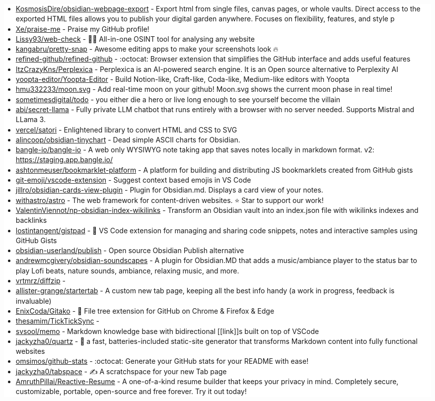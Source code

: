 - [KosmosisDire/obsidian-webpage-export](https://github.com/KosmosisDire/obsidian-webpage-export) - Export html from single files, canvas pages, or whole vaults. Direct access to the exported HTML files allows you to publish your digital garden anywhere. Focuses on flexibility, features, and style p
- [Xe/praise-me](https://github.com/Xe/praise-me) - Praise my GitHub profile!
- [Lissy93/web-check](https://github.com/Lissy93/web-check) - 🕵️‍♂️ All-in-one OSINT tool for analysing any website
- [kangabru/pretty-snap](https://github.com/kangabru/pretty-snap) - Awesome editing apps to make your screenshots look 🔥
- [refined-github/refined-github](https://github.com/refined-github/refined-github) - :octocat: Browser extension that simplifies the GitHub interface and adds useful features
- [ItzCrazyKns/Perplexica](https://github.com/ItzCrazyKns/Perplexica) - Perplexica is an AI-powered search engine. It is an Open source alternative to Perplexity AI
- [yoopta-editor/Yoopta-Editor](https://github.com/yoopta-editor/Yoopta-Editor) - Build Notion-like, Craft-like, Coda-like, Medium-like editors with Yoopta
- [hmu332233/moon.svg](https://github.com/hmu332233/moon.svg) - Add real-time moon on your github! Moon.svg shows the current moon phase in real time!
- [sometimesdigital/todo](https://github.com/sometimesdigital/todo) - you either die a hero or live long enough to see yourself become the villain
- [abi/secret-llama](https://github.com/abi/secret-llama) - Fully private LLM chatbot that runs entirely with a browser with no server needed. Supports Mistral and LLama 3.
- [vercel/satori](https://github.com/vercel/satori) - Enlightened library to convert HTML and CSS to SVG
- [alincoop/obsidian-tinychart](https://github.com/alincoop/obsidian-tinychart) - Dead simple ASCII charts for Obsidian.
- [bangle-io/bangle-io](https://github.com/bangle-io/bangle-io) - A web only WYSIWYG note taking app that saves notes locally in markdown format. v2: https://staging.app.bangle.io/
- [ashtonmeuser/bookmarklet-platform](https://github.com/ashtonmeuser/bookmarklet-platform) - A platform for building and distributing JS bookmarklets created from GitHub gists
- [git-emoji/vscode-extension](https://github.com/git-emoji/vscode-extension) - Suggest context based emojis in VS Code
- [jillro/obsidian-cards-view-plugin](https://github.com/jillro/obsidian-cards-view-plugin) - Plugin for Obsidian.md. Displays a card view of your notes.
- [withastro/astro](https://github.com/withastro/astro) - The web framework for content-driven websites. ⭐️ Star to support our work!
- [ValentinViennot/np-obsidian-index-wikilinks](https://github.com/ValentinViennot/np-obsidian-index-wikilinks) - Transform an Obsidian vault into an index.json file with wikilinks indexes and backlinks
- [lostintangent/gistpad](https://github.com/lostintangent/gistpad) - 📘 VS Code extension for managing and sharing code snippets, notes and interactive samples using GitHub Gists
- [obsidian-userland/publish](https://github.com/obsidian-userland/publish) - Open source Obsidian Publish alternative
- [andrewmcgivery/obsidian-soundscapes](https://github.com/andrewmcgivery/obsidian-soundscapes) - A plugin for Obsidian.MD that adds a music/ambiance player to the status bar to play Lofi beats, nature sounds, ambiance, relaxing music, and more.
- [vrtmrz/diffzip](https://github.com/vrtmrz/diffzip) - 
- [allister-grange/startertab](https://github.com/allister-grange/startertab) - A custom new tab page, keeping all the best info handy (a work in progress, feedback is invaluable)
- [EnixCoda/Gitako](https://github.com/EnixCoda/Gitako) - 🐙 File tree extension for GitHub on Chrome & Firefox & Edge
- [thesamim/TickTickSync](https://github.com/thesamim/TickTickSync) - 
- [svsool/memo](https://github.com/svsool/memo) - Markdown knowledge base with bidirectional [[link]]s built on top of VSCode
- [jackyzha0/quartz](https://github.com/jackyzha0/quartz) - 🌱 a fast, batteries-included static-site generator that transforms Markdown content into fully functional websites
- [omsimos/github-stats](https://github.com/omsimos/github-stats) - :octocat: Generate your GitHub stats for your README with ease!
- [jackyzha0/tabspace](https://github.com/jackyzha0/tabspace) - ✍️ A scratchspace for your new Tab page
- [AmruthPillai/Reactive-Resume](https://github.com/AmruthPillai/Reactive-Resume) - A one-of-a-kind resume builder that keeps your privacy in mind. Completely secure, customizable, portable, open-source and free forever. Try it out today!
